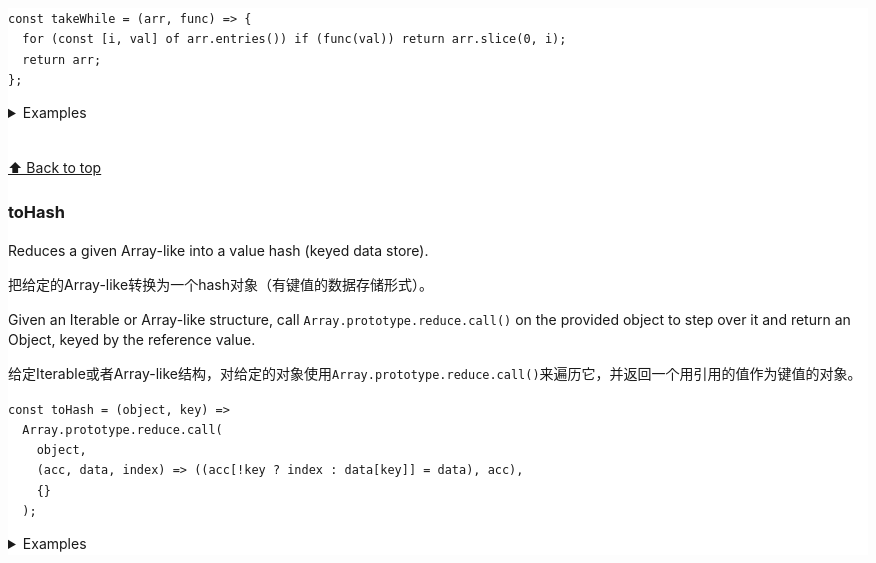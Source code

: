 ```[object Object]
const takeWhile = (arr, func) => {
  for (const [i, val] of arr.entries()) if (func(val)) return arr.slice(0, i);
  return arr;
};
```

<details><summary>Examples</summary></details>

<br>[⬆ Back to top](#contents)

### toHash

Reduces a given Array-like into a value hash (keyed data store).

把给定的Array-like转换为一个hash对象（有键值的数据存储形式）。

Given an Iterable or Array-like structure, call `Array.prototype.reduce.call()` on the provided object to step over it and return an Object, keyed by the reference value.

给定Iterable或者Array-like结构，对给定的对象使用`Array.prototype.reduce.call()`来遍历它，并返回一个用引用的值作为键值的对象。

```[object Object]
const toHash = (object, key) =>
  Array.prototype.reduce.call(
    object,
    (acc, data, index) => ((acc[!key ? index : data[key]] = data), acc),
    {}
  );
```

<details>
<summary>Examples</summary>

```[object Object]
toHash([4, 3, 2, 1]); // { 0: 4, 1: 3, 2: 2, 3: 1 }
toHash([{ a: 'label' }], 'a'); // { label: { a: 'label' } }
// A more in depth example:   一个更深入的例子：
let users = [
  { id: 1, first: 'Jon' },
  { id: 2, first: 'Joe' },
  { id: 3, first: 'Moe' }
];
let managers = [{ manager: 1, employees: [2, 3] }];
// We use function here because we want a bindable reference, but a closure referencing the hash would work, too.
// 因为我们需要一个可绑定的索引值，所以我们这里使用函数，但引用我们产生的hash对象的闭包是正常工作的。（把toHash结果作为this传给了map的参数函数）
managers.forEach(
  manager =>
    (manager.employees = manager.employees.map(function(id) {
      return this[id];
    }, toHash(users, 'id')))
